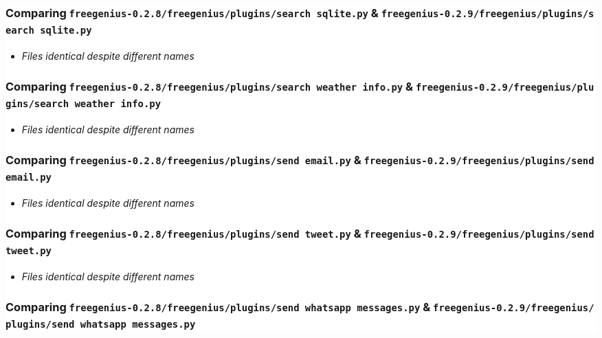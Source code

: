 ### Comparing `freegenius-0.2.8/freegenius/plugins/search sqlite.py` & `freegenius-0.2.9/freegenius/plugins/search sqlite.py`

 * *Files identical despite different names*

### Comparing `freegenius-0.2.8/freegenius/plugins/search weather info.py` & `freegenius-0.2.9/freegenius/plugins/search weather info.py`

 * *Files identical despite different names*

### Comparing `freegenius-0.2.8/freegenius/plugins/send email.py` & `freegenius-0.2.9/freegenius/plugins/send email.py`

 * *Files identical despite different names*

### Comparing `freegenius-0.2.8/freegenius/plugins/send tweet.py` & `freegenius-0.2.9/freegenius/plugins/send tweet.py`

 * *Files identical despite different names*

### Comparing `freegenius-0.2.8/freegenius/plugins/send whatsapp messages.py` & `freegenius-0.2.9/freegenius/plugins/send whatsapp messages.py`

